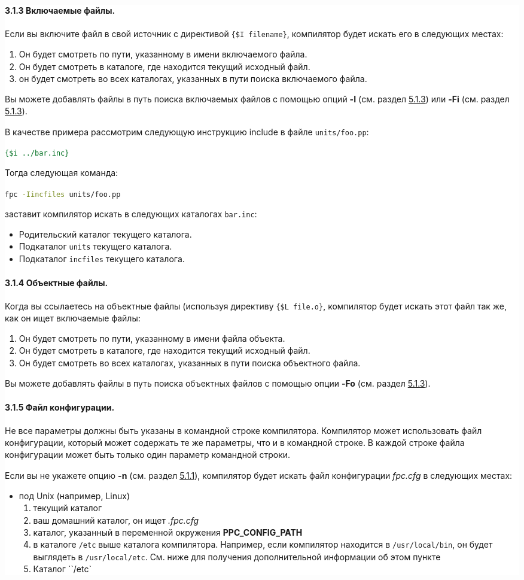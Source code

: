 
#### 3.1.3 Включаемые файлы.



Если вы включите файл в свой источник с директивой `{$I filename}`, компилятор будет искать его в следующих местах:

1. Он будет смотреть по пути, указанному в имени включаемого файла.
2. Он будет смотреть в каталоге, где находится текущий исходный файл.
3. он будет смотреть во всех каталогах, указанных в пути поиска включаемого файла.


Вы можете добавлять файлы в путь поиска включаемых файлов с помощью опций **-I** (см. раздел [5.1.3](####5.1.3-Опции,-касающиеся-файлов-и-каталогов)) или **-Fi** (см. раздел [5.1.3](####5.1.3-Опции,-касающиеся-файлов-и-каталогов)).

В качестве примера рассмотрим следующую инструкцию include в файле `units/foo.pp`:
```pascal
{$i ../bar.inc}
```
Тогда следующая команда:
```bash
fpc -Iincfiles units/foo.pp
```
заставит компилятор искать в следующих каталогах `bar.inc`:

- Родительский каталог текущего каталога.
- Подкаталог `units` текущего каталога.
- Подкаталог `incfiles` текущего каталога.



#### 3.1.4 Объектные файлы.

Когда вы ссылаетесь на объектные файлы (используя директиву `{$L file.o}`, компилятор будет искать этот файл так же, как он ищет включаемые файлы:

1. Он будет смотреть по пути, указанному в имени файла объекта.
2. Он будет смотреть в каталоге, где находится текущий исходный файл.
3. Он будет смотреть во всех каталогах, указанных в пути поиска объектного файла.

Вы можете добавлять файлы в путь поиска объектных файлов с помощью опции **-Fo** (см. раздел [5.1.3](####5.1.3-Опции,-касающиеся-файлов-и-каталогов)).



#### 3.1.5 Файл конфигурации.

Не все параметры должны быть указаны в командной строке компилятора. Компилятор может использовать файл конфигурации, который может содержать те же параметры, что и в командной строке. В каждой строке файла конфигурации может быть только один параметр командной строки.

Если вы не укажете опцию **-n** (см. раздел [5.1.1](####5.1.1-Общие-параметры)), компилятор будет искать файл конфигурации *fpc.cfg* в следующих местах:

- под Unix (например, Linux)
  1. текущий каталог
  2. ваш домашний каталог, он ищет *.fpc.cfg*
  3. каталог, указанный в переменной окружения **PPC_CONFIG_PATH**
  4. в каталоге `/etc` выше каталога компилятора. Например, если компилятор находится в `/usr/local/bin`, он будет выглядеть в `/usr/local/etc`. См. ниже для получения дополнительной информации об этом пункте
  5. Каталог ``/etc`
